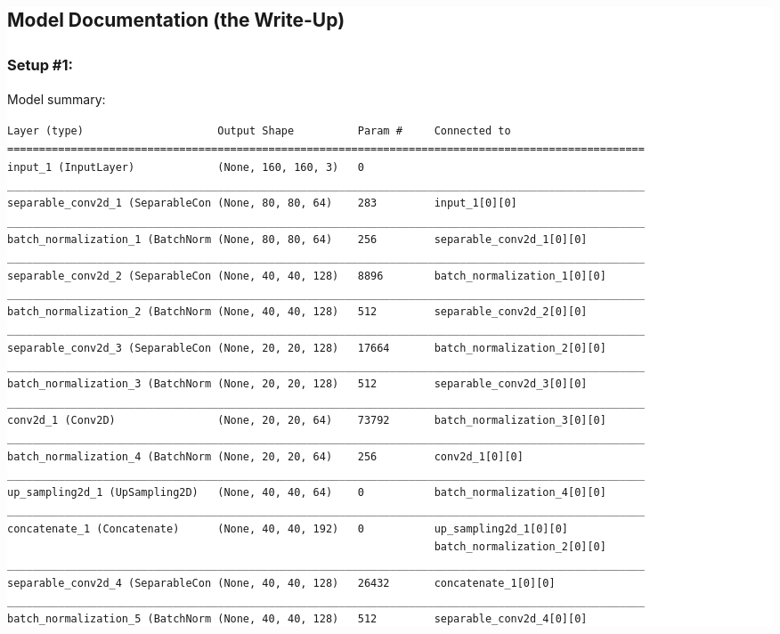 ## Model Documentation (the Write-Up) ##

### Setup #1:

Model summary:

```
Layer (type)                     Output Shape          Param #     Connected to                     
====================================================================================================
input_1 (InputLayer)             (None, 160, 160, 3)   0                                            
____________________________________________________________________________________________________
separable_conv2d_1 (SeparableCon (None, 80, 80, 64)    283         input_1[0][0]                    
____________________________________________________________________________________________________
batch_normalization_1 (BatchNorm (None, 80, 80, 64)    256         separable_conv2d_1[0][0]         
____________________________________________________________________________________________________
separable_conv2d_2 (SeparableCon (None, 40, 40, 128)   8896        batch_normalization_1[0][0]      
____________________________________________________________________________________________________
batch_normalization_2 (BatchNorm (None, 40, 40, 128)   512         separable_conv2d_2[0][0]         
____________________________________________________________________________________________________
separable_conv2d_3 (SeparableCon (None, 20, 20, 128)   17664       batch_normalization_2[0][0]      
____________________________________________________________________________________________________
batch_normalization_3 (BatchNorm (None, 20, 20, 128)   512         separable_conv2d_3[0][0]         
____________________________________________________________________________________________________
conv2d_1 (Conv2D)                (None, 20, 20, 64)    73792       batch_normalization_3[0][0]      
____________________________________________________________________________________________________
batch_normalization_4 (BatchNorm (None, 20, 20, 64)    256         conv2d_1[0][0]                   
____________________________________________________________________________________________________
up_sampling2d_1 (UpSampling2D)   (None, 40, 40, 64)    0           batch_normalization_4[0][0]      
____________________________________________________________________________________________________
concatenate_1 (Concatenate)      (None, 40, 40, 192)   0           up_sampling2d_1[0][0]            
                                                                   batch_normalization_2[0][0]      
____________________________________________________________________________________________________
separable_conv2d_4 (SeparableCon (None, 40, 40, 128)   26432       concatenate_1[0][0]              
____________________________________________________________________________________________________
batch_normalization_5 (BatchNorm (None, 40, 40, 128)   512         separable_conv2d_4[0][0]         
```

[image_0]: ./docs/misc/sim_screenshot.png